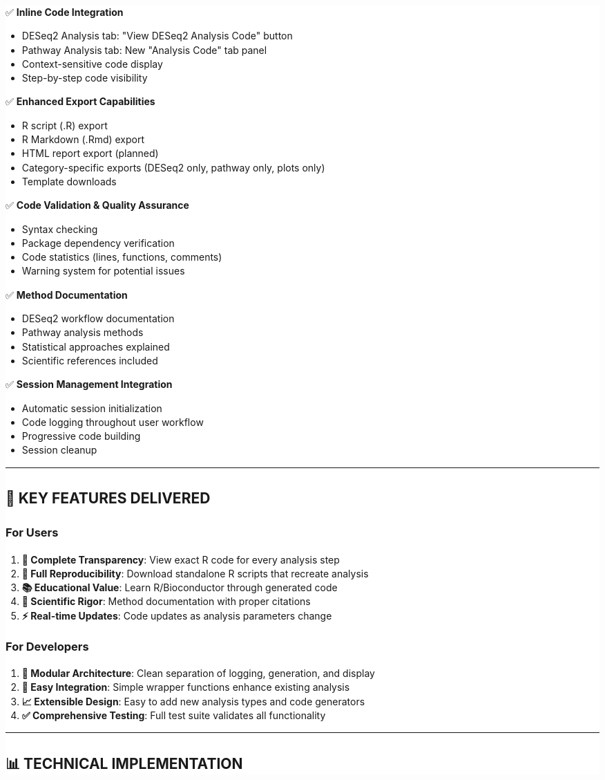 ✅ **Inline Code Integration**
- DESeq2 Analysis tab: "View DESeq2 Analysis Code" button
- Pathway Analysis tab: New "Analysis Code" tab panel
- Context-sensitive code display
- Step-by-step code visibility

✅ **Enhanced Export Capabilities**
- R script (.R) export
- R Markdown (.Rmd) export  
- HTML report export (planned)
- Category-specific exports (DESeq2 only, pathway only, plots only)
- Template downloads

✅ **Code Validation & Quality Assurance**
- Syntax checking
- Package dependency verification
- Code statistics (lines, functions, comments)
- Warning system for potential issues

✅ **Method Documentation**
- DESeq2 workflow documentation
- Pathway analysis methods
- Statistical approaches explained
- Scientific references included

✅ **Session Management Integration**
- Automatic session initialization
- Code logging throughout user workflow
- Progressive code building
- Session cleanup

---

## 🚀 **KEY FEATURES DELIVERED**

### **For Users**
1. **📜 Complete Transparency**: View exact R code for every analysis step
2. **💾 Full Reproducibility**: Download standalone R scripts that recreate analysis
3. **📚 Educational Value**: Learn R/Bioconductor through generated code
4. **🔬 Scientific Rigor**: Method documentation with proper citations
5. **⚡ Real-time Updates**: Code updates as analysis parameters change

### **For Developers**
1. **🔧 Modular Architecture**: Clean separation of logging, generation, and display
2. **🔗 Easy Integration**: Simple wrapper functions enhance existing analysis
3. **📈 Extensible Design**: Easy to add new analysis types and code generators
4. **✅ Comprehensive Testing**: Full test suite validates all functionality

---

## 📊 **TECHNICAL IMPLEMENTATION**
